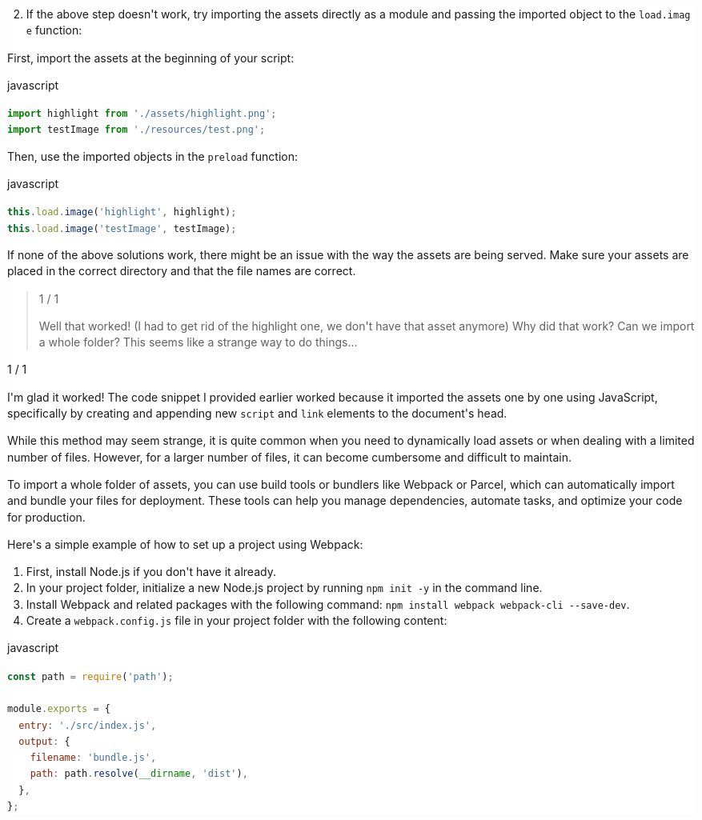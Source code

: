 2.  If the above step doesn't work, try importing the assets directly as a module and passing the imported object to the `load.image` function:

First, import the assets at the beginning of your script:

javascript

```javascript
import highlight from './assets/highlight.png';
import testImage from './resources/test.png';
```

Then, use the imported objects in the `preload` function:

javascript

```javascript
this.load.image('highlight', highlight);
this.load.image('testImage', testImage);
```

If none of the above solutions work, there might be an issue with the way the assets are being served. Make sure your assets are placed in the correct directory and that the file names are correct.

> 1 / 1
> 
> Well that worked! (I had to get rid of the highlight one, we don't have that asset anymore) Why did that work? Can we import a whole folder? This seems like a strange way to do things...

1 / 1

I'm glad it worked! The code snippet I provided earlier worked because it imported the assets one by one using JavaScript, specifically by creating and appending new `script` and `link` elements to the document's head.

While this method may seem strange, it is quite common when you need to dynamically load assets or when dealing with a limited number of files. However, for a larger number of files, it can become cumbersome and difficult to maintain.

To import a whole folder of assets, you can use build tools or bundlers like Webpack or Parcel, which can automatically import and bundle your files for deployment. These tools can help you manage dependencies, automate tasks, and optimize your code for production.

Here's a simple example of how to set up a project using Webpack:

1.  First, install Node.js if you don't have it already.
2.  In your project folder, initialize a new Node.js project by running `npm init -y` in the command line.
3.  Install Webpack and related packages with the following command: `npm install webpack webpack-cli --save-dev`.
4.  Create a `webpack.config.js` file in your project folder with the following content:

javascript

```javascript
const path = require('path');

module.exports = {
  entry: './src/index.js',
  output: {
    filename: 'bundle.js',
    path: path.resolve(__dirname, 'dist'),
  },
};
```
